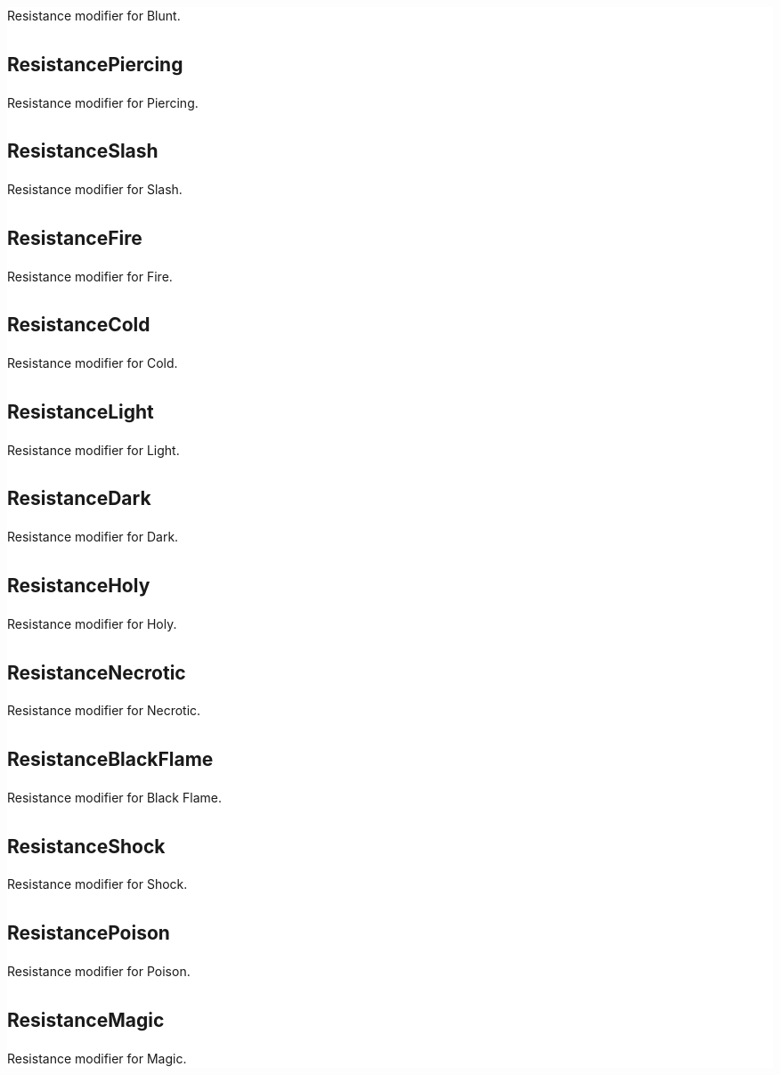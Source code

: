 Resistance modifier for Blunt.

## ResistancePiercing

Resistance modifier for Piercing.

## ResistanceSlash

Resistance modifier for Slash.

## ResistanceFire

Resistance modifier for Fire.

## ResistanceCold

Resistance modifier for Cold.

## ResistanceLight

Resistance modifier for Light.

## ResistanceDark

Resistance modifier for Dark.

## ResistanceHoly

Resistance modifier for Holy.

## ResistanceNecrotic

Resistance modifier for Necrotic.

## ResistanceBlackFlame

Resistance modifier for Black Flame.

## ResistanceShock

Resistance modifier for Shock.

## ResistancePoison

Resistance modifier for Poison.

## ResistanceMagic

Resistance modifier for Magic.
